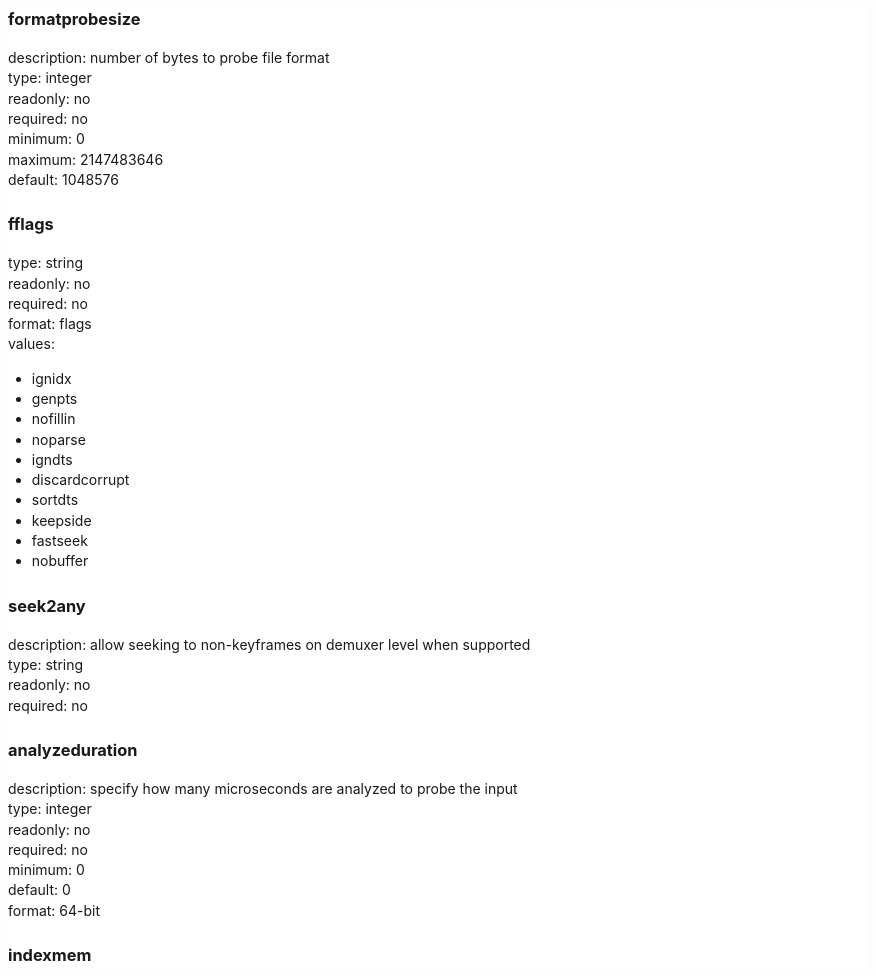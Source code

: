 ### formatprobesize

  
description:
number of bytes to probe file format  
type: integer  
readonly: no  
required: no  
minimum: 0  
maximum: 2147483646  
default: 1048576  

### fflags

  
type: string  
readonly: no  
required: no  
format: flags  
values:  

* ignidx
* genpts
* nofillin
* noparse
* igndts
* discardcorrupt
* sortdts
* keepside
* fastseek
* nobuffer

### seek2any

  
description:
allow seeking to non-keyframes on demuxer level when supported  
type: string  
readonly: no  
required: no  

### analyzeduration

  
description:
specify how many microseconds are analyzed to probe the input  
type: integer  
readonly: no  
required: no  
minimum: 0  
default: 0  
format: 64-bit  

### indexmem
